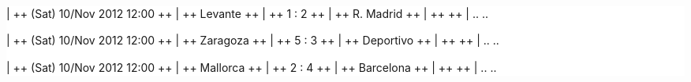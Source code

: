 | ++
(Sat) 10/Nov 2012 12:00  ++
| ++
Levante  ++
| ++
1 : 2  ++
| ++
R. Madrid   ++
| ++
   ++
|
.. 
..

| ++
(Sat) 10/Nov 2012 12:00  ++
| ++
Zaragoza  ++
| ++
5 : 3  ++
| ++
Deportivo   ++
| ++
   ++
|
.. 
..

| ++
(Sat) 10/Nov 2012 12:00  ++
| ++
Mallorca  ++
| ++
2 : 4  ++
| ++
Barcelona   ++
| ++
   ++
|
.. 
..
